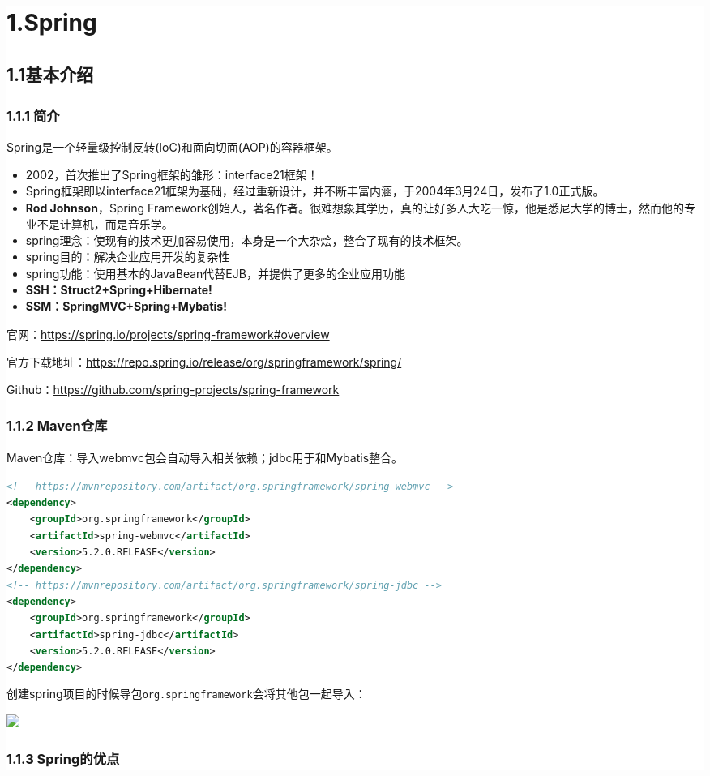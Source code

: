 # 1.Spring

## 1.1基本介绍

### 1.1.1 简介



Spring是一个轻量级控制反转(IoC)和面向切面(AOP)的容器框架。

- 2002，首次推出了Spring框架的雏形：interface21框架！
- Spring框架即以interface21框架为基础，经过重新设计，并不断丰富内涵，于2004年3月24日，发布了1.0正式版。
- **Rod Johnson**，Spring Framework创始人，著名作者。很难想象其学历，真的让好多人大吃一惊，他是悉尼大学的博士，然而他的专业不是计算机，而是音乐学。
- spring理念：使现有的技术更加容易使用，本身是一个大杂烩，整合了现有的技术框架。
- spring目的：解决企业应用开发的复杂性
- spring功能：使用基本的JavaBean代替EJB，并提供了更多的企业应用功能
- **SSH：Struct2+Spring+Hibernate!**
- **SSM：SpringMVC+Spring+Mybatis!**




官网：https://spring.io/projects/spring-framework#overview

官方下载地址：https://repo.spring.io/release/org/springframework/spring/

Github：https://github.com/spring-projects/spring-framework



### 1.1.2 Maven仓库

Maven仓库：导入webmvc包会自动导入相关依赖；jdbc用于和Mybatis整合。

```xml
<!-- https://mvnrepository.com/artifact/org.springframework/spring-webmvc -->
<dependency>
    <groupId>org.springframework</groupId>
    <artifactId>spring-webmvc</artifactId>
    <version>5.2.0.RELEASE</version>
</dependency>
<!-- https://mvnrepository.com/artifact/org.springframework/spring-jdbc -->
<dependency>
    <groupId>org.springframework</groupId>
    <artifactId>spring-jdbc</artifactId>
    <version>5.2.0.RELEASE</version>
</dependency>
```

创建spring项目的时候导包``org.springframework``会将其他包一起导入：

![](\image\spring基本介绍\导包.png)

### 1.1.3 Spring的优点
